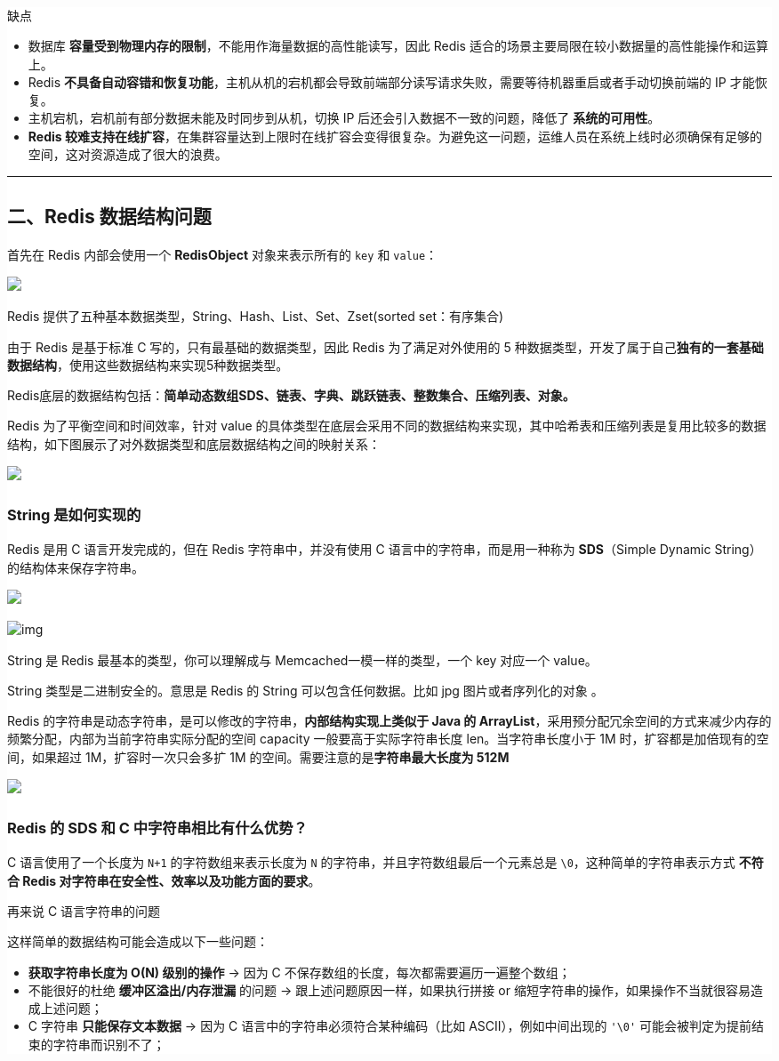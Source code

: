 缺点

- 数据库 **容量受到物理内存的限制**，不能用作海量数据的高性能读写，因此 Redis 适合的场景主要局限在较小数据量的高性能操作和运算上。
- Redis **不具备自动容错和恢复功能**，主机从机的宕机都会导致前端部分读写请求失败，需要等待机器重启或者手动切换前端的 IP 才能恢复。
- 主机宕机，宕机前有部分数据未能及时同步到从机，切换 IP 后还会引入数据不一致的问题，降低了 **系统的可用性**。
- **Redis 较难支持在线扩容**，在集群容量达到上限时在线扩容会变得很复杂。为避免这一问题，运维人员在系统上线时必须确保有足够的空间，这对资源造成了很大的浪费。





------



## 二、Redis 数据结构问题

首先在 Redis 内部会使用一个 **RedisObject** 对象来表示所有的 `key` 和 `value`：

![](https://cdn.jsdelivr.net/gh/wmyskxz/img/img/%E5%A6%88%E5%A6%88%E5%86%8D%E4%B9%9F%E4%B8%8D%E6%8B%85%E5%BF%83%E6%88%91%E9%9D%A2%E8%AF%95%E8%A2%ABRedis%E9%97%AE%E5%BE%97%E8%84%B8%E9%83%BD%E7%BB%BF%E4%BA%86/7896890-16511ec4f7f30569.png)

Redis 提供了五种基本数据类型，String、Hash、List、Set、Zset(sorted set：有序集合)

由于 Redis 是基于标准 C 写的，只有最基础的数据类型，因此 Redis 为了满足对外使用的 5 种数据类型，开发了属于自己**独有的一套基础数据结构**，使用这些数据结构来实现5种数据类型。

Redis底层的数据结构包括：**简单动态数组SDS、链表、字典、跳跃链表、整数集合、压缩列表、对象。**

Redis 为了平衡空间和时间效率，针对 value 的具体类型在底层会采用不同的数据结构来实现，其中哈希表和压缩列表是复用比较多的数据结构，如下图展示了对外数据类型和底层数据结构之间的映射关系：

![](https://tva1.sinaimg.cn/large/007S8ZIlly1ge0k8do3s3j30im0el7aa.jpg)

### String 是如何实现的

Redis 是用 C 语言开发完成的，但在 Redis 字符串中，并没有使用 C 语言中的字符串，而是用一种称为 **SDS**（Simple Dynamic String）的结构体来保存字符串。

![](https://tva1.sinaimg.cn/large/007S8ZIlly1gjno8bake1j30rk06dwei.jpg)

![img](https://tva1.sinaimg.cn/large/007S8ZIlly1gjno8fzv2ej30d207r3yr.jpg)

String 是 Redis 最基本的类型，你可以理解成与 Memcached一模一样的类型，一个 key 对应一个 value。

String 类型是二进制安全的。意思是 Redis 的 String 可以包含任何数据。比如 jpg 图片或者序列化的对象 。

Redis 的字符串是动态字符串，是可以修改的字符串，**内部结构实现上类似于 Java 的 ArrayList**，采用预分配冗余空间的方式来减少内存的频繁分配，内部为当前字符串实际分配的空间 capacity 一般要高于实际字符串长度 len。当字符串长度小于 1M 时，扩容都是加倍现有的空间，如果超过 1M，扩容时一次只会多扩 1M 的空间。需要注意的是**字符串最大长度为 512M**

![](http://ww1.sinaimg.cn/large/9b9f09a9ly1g9ypoobef5j20fw04pq2p.jpg)

### Redis 的 SDS 和 C 中字符串相比有什么优势？

C 语言使用了一个长度为 `N+1` 的字符数组来表示长度为 `N` 的字符串，并且字符数组最后一个元素总是 `\0`，这种简单的字符串表示方式 **不符合 Redis 对字符串在安全性、效率以及功能方面的要求**。

再来说 C 语言字符串的问题

这样简单的数据结构可能会造成以下一些问题：

- **获取字符串长度为 O(N) 级别的操作** → 因为 C 不保存数组的长度，每次都需要遍历一遍整个数组；
- 不能很好的杜绝 **缓冲区溢出/内存泄漏** 的问题 → 跟上述问题原因一样，如果执行拼接 or 缩短字符串的操作，如果操作不当就很容易造成上述问题；
- C 字符串 **只能保存文本数据** → 因为 C 语言中的字符串必须符合某种编码（比如 ASCII），例如中间出现的 `'\0'` 可能会被判定为提前结束的字符串而识别不了；
